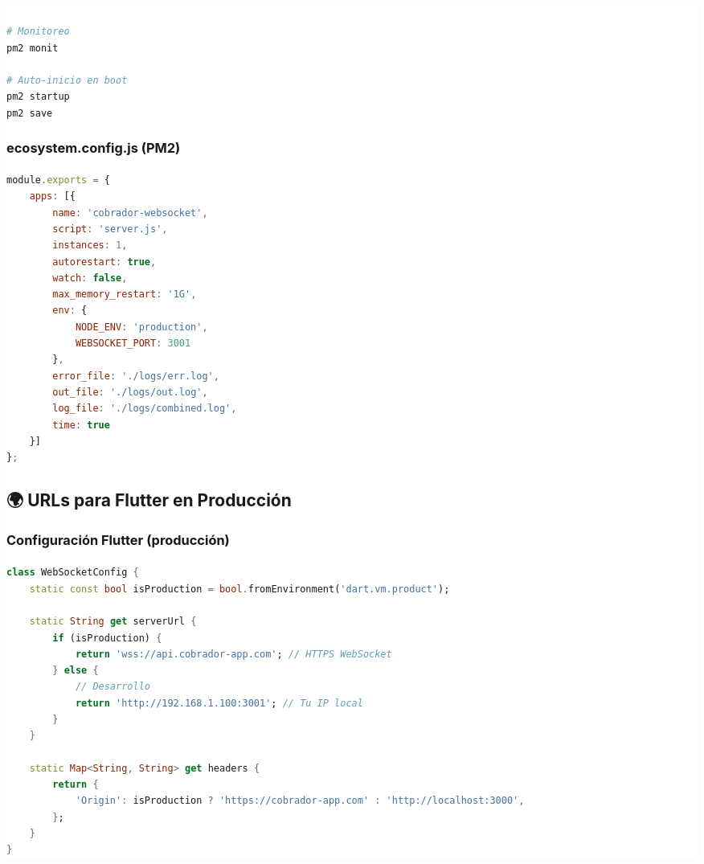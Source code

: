 ```bash

# Monitoreo
pm2 monit

# Auto-inicio en boot
pm2 startup
pm2 save
```

### ecosystem.config.js (PM2)
```javascript
module.exports = {
    apps: [{
        name: 'cobrador-websocket',
        script: 'server.js',
        instances: 1,
        autorestart: true,
        watch: false,
        max_memory_restart: '1G',
        env: {
            NODE_ENV: 'production',
            WEBSOCKET_PORT: 3001
        },
        error_file: './logs/err.log',
        out_file: './logs/out.log',
        log_file: './logs/combined.log',
        time: true
    }]
};
```

## 🌍 URLs para Flutter en Producción

### Configuración Flutter (producción)
```dart
class WebSocketConfig {
    static const bool isProduction = bool.fromEnvironment('dart.vm.product');
    
    static String get serverUrl {
        if (isProduction) {
            return 'wss://api.cobrador-app.com'; // HTTPS WebSocket
        } else {
            // Desarrollo
            return 'http://192.168.1.100:3001'; // Tu IP local
        }
    }
    
    static Map<String, String> get headers {
        return {
            'Origin': isProduction ? 'https://cobrador-app.com' : 'http://localhost:3000',
        };
    }
}
```
